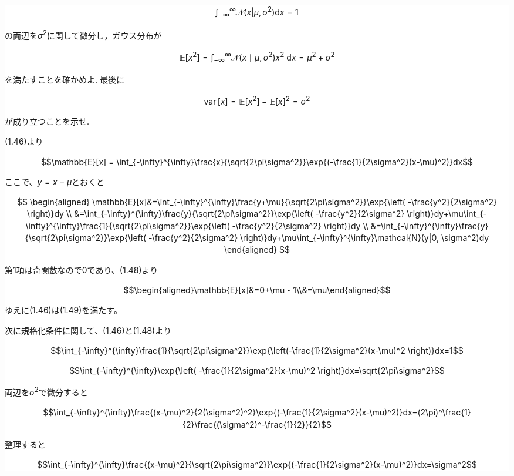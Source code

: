 $$\int_{-\infty}^{\infty} \mathcal{N}\left(x | \mu, \sigma^{2}\right) \mathrm{d} x=1 \tag{1.48}$$

の両辺を$\sigma^2$に関して微分し，ガウス分布が

$$
\mathbb{E}\left[x^{2}\right]=\int_{-\infty}^{\infty} \mathcal{N}\left(x \mid \mu, \sigma^{2}\right) x^{2} \mathrm{~d} x=\mu^{2}+\sigma^{2} \tag{1.50}
$$

を満たすことを確かめよ. 最後に

$$
\operatorname{var}[x]=\mathbb{E}\left[x^{2}\right]-\mathbb{E}[x]^{2}=\sigma^{2} \tag{1.51}
$$

が成り立つことを示せ.

</div>

$(1.46)$より

$$\mathbb{E}[x] = \int_{-\infty}^{\infty}\frac{x}{\sqrt{2\pi\sigma^2}}\exp{(-\frac{1}{2\sigma^2}(x-\mu)^2)}dx$$

ここで、$y=x-\mu$とおくと

$$
\begin{aligned}
\mathbb{E}[x]&=\int_{-\infty}^{\infty}\frac{y+\mu}{\sqrt{2\pi\sigma^2}}\exp{\left( -\frac{y^2}{2\sigma^2} \right)}dy \\
             &=\int_{-\infty}^{\infty}\frac{y}{\sqrt{2\pi\sigma^2}}\exp{\left( -\frac{y^2}{2\sigma^2} \right)}dy+\mu\int_{-\infty}^{\infty}\frac{1}{\sqrt{2\pi\sigma^2}}\exp{\left( -\frac{y^2}{2\sigma^2} \right)}dy \\
             &=\int_{-\infty}^{\infty}\frac{y}{\sqrt{2\pi\sigma^2}}\exp{\left( -\frac{y^2}{2\sigma^2} \right)}dy+\mu\int_{-\infty}^{\infty}\mathcal{N}(y|0, \sigma^2)dy
\end{aligned}
$$

第1項は奇関数なので$0$であり、$(1.48)$より

$$\begin{aligned}\mathbb{E}[x]&=0+\mu・1\\&=\mu\end{aligned}$$

ゆえに$(1.46)$は$(1.49)$を満たす。

次に規格化条件に関して、$(1.46)$と$(1.48)$より

$$\int_{-\infty}^{\infty}\frac{1}{\sqrt{2\pi\sigma^2}}\exp{\left(-\frac{1}{2\sigma^2}(x-\mu)^2 \right)}dx=1$$

$$\int_{-\infty}^{\infty}\exp{\left( -\frac{1}{2\sigma^2}(x-\mu)^2 \right)}dx=\sqrt{2\pi\sigma^2}$$

両辺を$\sigma^2$で微分すると

$$\int_{-\infty}^{\infty}\frac{(x-\mu)^2}{2(\sigma^2)^2}\exp{(-\frac{1}{2\sigma^2}(x-\mu)^2)}dx=(2\pi)^\frac{1}{2}\frac{(\sigma^2)^-\frac{1}{2}}{2}$$

整理すると

$$\int_{-\infty}^{\infty}\frac{(x-\mu)^2}{\sqrt{2\pi\sigma^2}}\exp{(-\frac{1}{2\sigma^2}(x-\mu)^2)}dx=\sigma^2$$
